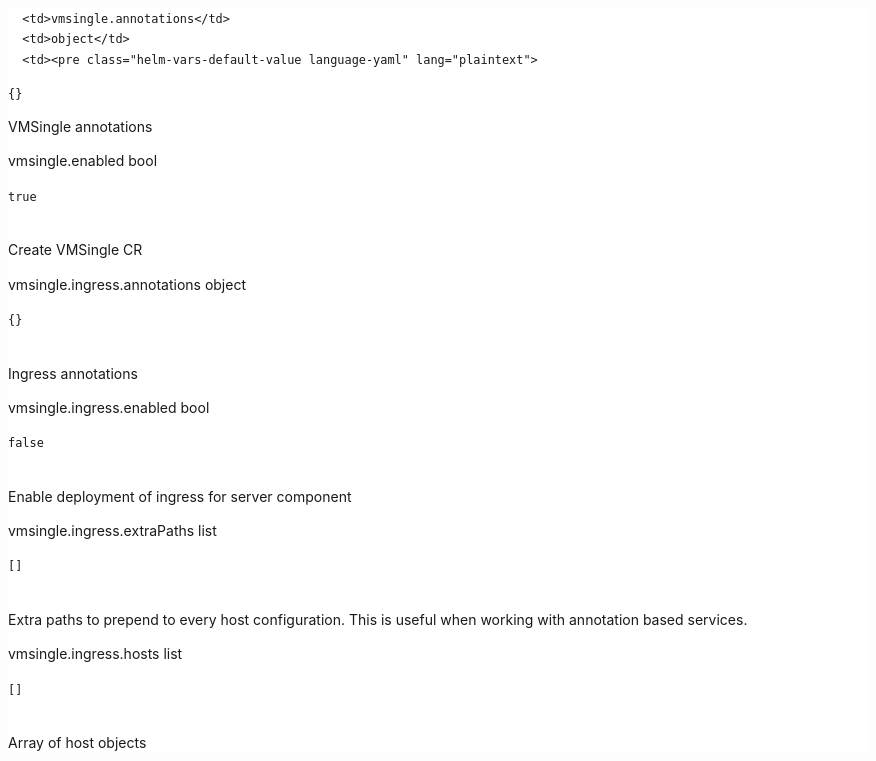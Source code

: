       <td>vmsingle.annotations</td>
      <td>object</td>
      <td><pre class="helm-vars-default-value language-yaml" lang="plaintext">
<code class="language-yaml">{}
</code>
</pre>
</td>
      <td><p>VMSingle annotations</p>
</td>
    </tr>
    <tr>
      <td>vmsingle.enabled</td>
      <td>bool</td>
      <td><pre class="helm-vars-default-value language-yaml" lang="">
<code class="language-yaml">true
</code>
</pre>
</td>
      <td><p>Create VMSingle CR</p>
</td>
    </tr>
    <tr>
      <td>vmsingle.ingress.annotations</td>
      <td>object</td>
      <td><pre class="helm-vars-default-value language-yaml" lang="plaintext">
<code class="language-yaml">{}
</code>
</pre>
</td>
      <td><p>Ingress annotations</p>
</td>
    </tr>
    <tr>
      <td>vmsingle.ingress.enabled</td>
      <td>bool</td>
      <td><pre class="helm-vars-default-value language-yaml" lang="">
<code class="language-yaml">false
</code>
</pre>
</td>
      <td><p>Enable deployment of ingress for server component</p>
</td>
    </tr>
    <tr>
      <td>vmsingle.ingress.extraPaths</td>
      <td>list</td>
      <td><pre class="helm-vars-default-value language-yaml" lang="plaintext">
<code class="language-yaml">[]
</code>
</pre>
</td>
      <td><p>Extra paths to prepend to every host configuration. This is useful when working with annotation based services.</p>
</td>
    </tr>
    <tr>
      <td>vmsingle.ingress.hosts</td>
      <td>list</td>
      <td><pre class="helm-vars-default-value language-yaml" lang="plaintext">
<code class="language-yaml">[]
</code>
</pre>
</td>
      <td><p>Array of host objects</p>